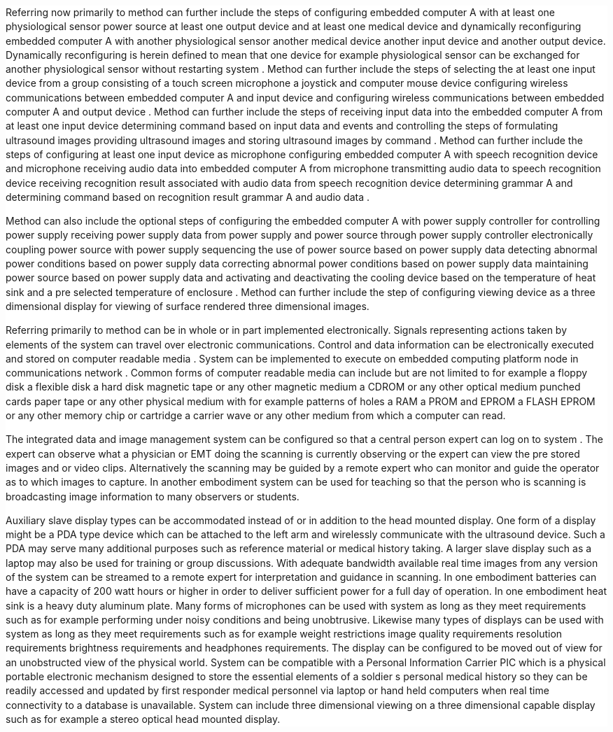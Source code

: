 Referring now primarily to method can further include the steps of configuring embedded computer A with at least one physiological sensor power source at least one output device and at least one medical device and dynamically reconfiguring embedded computer A with another physiological sensor another medical device another input device and another output device. Dynamically reconfiguring is herein defined to mean that one device for example physiological sensor can be exchanged for another physiological sensor without restarting system . Method can further include the steps of selecting the at least one input device from a group consisting of a touch screen microphone a joystick and computer mouse device configuring wireless communications between embedded computer A and input device and configuring wireless communications between embedded computer A and output device . Method can further include the steps of receiving input data into the embedded computer A from at least one input device determining command based on input data and events and controlling the steps of formulating ultrasound images providing ultrasound images and storing ultrasound images by command . Method can further include the steps of configuring at least one input device as microphone configuring embedded computer A with speech recognition device and microphone receiving audio data into embedded computer A from microphone transmitting audio data to speech recognition device receiving recognition result associated with audio data from speech recognition device determining grammar A and determining command based on recognition result grammar A and audio data .

Method can also include the optional steps of configuring the embedded computer A with power supply controller for controlling power supply receiving power supply data from power supply and power source through power supply controller electronically coupling power source with power supply sequencing the use of power source based on power supply data detecting abnormal power conditions based on power supply data correcting abnormal power conditions based on power supply data maintaining power source based on power supply data and activating and deactivating the cooling device based on the temperature of heat sink and a pre selected temperature of enclosure . Method can further include the step of configuring viewing device as a three dimensional display for viewing of surface rendered three dimensional images.

Referring primarily to method can be in whole or in part implemented electronically. Signals representing actions taken by elements of the system can travel over electronic communications. Control and data information can be electronically executed and stored on computer readable media . System can be implemented to execute on embedded computing platform node in communications network . Common forms of computer readable media can include but are not limited to for example a floppy disk a flexible disk a hard disk magnetic tape or any other magnetic medium a CDROM or any other optical medium punched cards paper tape or any other physical medium with for example patterns of holes a RAM a PROM and EPROM a FLASH EPROM or any other memory chip or cartridge a carrier wave or any other medium from which a computer can read.

The integrated data and image management system can be configured so that a central person expert can log on to system . The expert can observe what a physician or EMT doing the scanning is currently observing or the expert can view the pre stored images and or video clips. Alternatively the scanning may be guided by a remote expert who can monitor and guide the operator as to which images to capture. In another embodiment system can be used for teaching so that the person who is scanning is broadcasting image information to many observers or students.

Auxiliary slave display types can be accommodated instead of or in addition to the head mounted display. One form of a display might be a PDA type device which can be attached to the left arm and wirelessly communicate with the ultrasound device. Such a PDA may serve many additional purposes such as reference material or medical history taking. A larger slave display such as a laptop may also be used for training or group discussions. With adequate bandwidth available real time images from any version of the system can be streamed to a remote expert for interpretation and guidance in scanning. In one embodiment batteries can have a capacity of 200 watt hours or higher in order to deliver sufficient power for a full day of operation. In one embodiment heat sink is a heavy duty aluminum plate. Many forms of microphones can be used with system as long as they meet requirements such as for example performing under noisy conditions and being unobtrusive. Likewise many types of displays can be used with system as long as they meet requirements such as for example weight restrictions image quality requirements resolution requirements brightness requirements and headphones requirements. The display can be configured to be moved out of view for an unobstructed view of the physical world. System can be compatible with a Personal Information Carrier PIC which is a physical portable electronic mechanism designed to store the essential elements of a soldier s personal medical history so they can be readily accessed and updated by first responder medical personnel via laptop or hand held computers when real time connectivity to a database is unavailable. System can include three dimensional viewing on a three dimensional capable display such as for example a stereo optical head mounted display.

